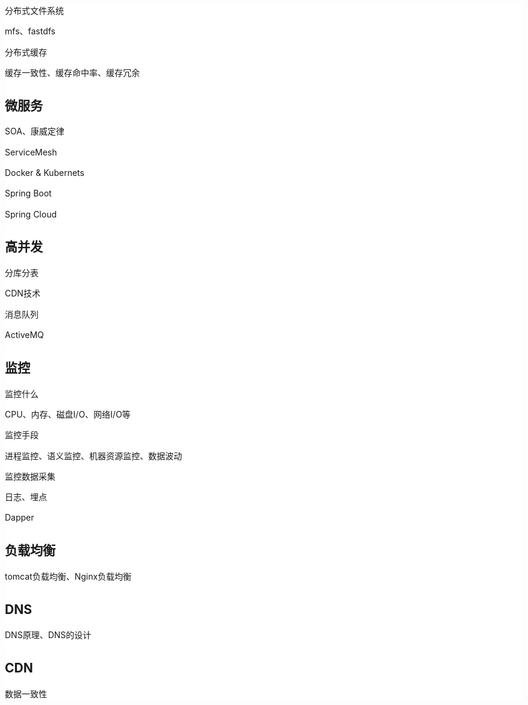 分布式文件系统

mfs、fastdfs

分布式缓存

缓存一致性、缓存命中率、缓存冗余

## 微服务

SOA、康威定律

ServiceMesh

Docker & Kubernets

Spring Boot

Spring Cloud

## 高并发

分库分表

CDN技术

消息队列

ActiveMQ

## 监控

监控什么

CPU、内存、磁盘I/O、网络I/O等

监控手段

进程监控、语义监控、机器资源监控、数据波动

监控数据采集

日志、埋点

Dapper

## 负载均衡

tomcat负载均衡、Nginx负载均衡

## DNS

DNS原理、DNS的设计

## CDN

数据一致性
